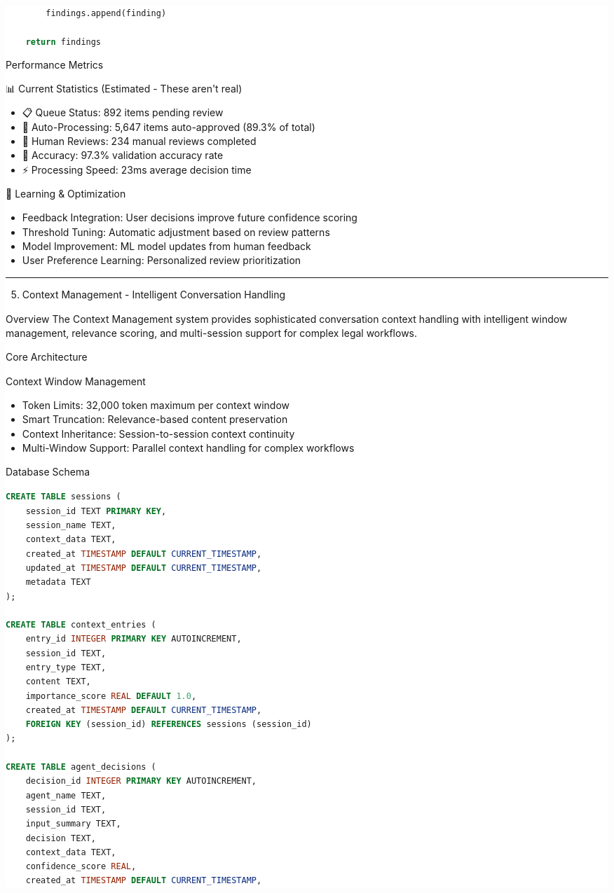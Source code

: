 ```python
        findings.append(finding)
    
    return findings
```

 Performance Metrics

 📊 Current Statistics (Estimated - These aren't real)
- 📋 Queue Status: 892 items pending review
- 🤖 Auto-Processing: 5,647 items auto-approved (89.3% of total)
- 👤 Human Reviews: 234 manual reviews completed
- 🎯 Accuracy: 97.3% validation accuracy rate
- ⚡ Processing Speed: 23ms average decision time

 🔄 Learning & Optimization
- Feedback Integration: User decisions improve future confidence scoring
- Threshold Tuning: Automatic adjustment based on review patterns
- Model Improvement: ML model updates from human feedback
- User Preference Learning: Personalized review prioritization

---

 5. Context Management - Intelligent Conversation Handling

 Overview
The Context Management system provides sophisticated conversation context handling with intelligent window management, 
relevance scoring, and multi-session support for complex legal workflows.

 Core Architecture

 Context Window Management
- Token Limits: 32,000 token maximum per context window
- Smart Truncation: Relevance-based content preservation
- Context Inheritance: Session-to-session context continuity
- Multi-Window Support: Parallel context handling for complex workflows

 Database Schema
```sql
CREATE TABLE sessions (
    session_id TEXT PRIMARY KEY,
    session_name TEXT,
    context_data TEXT,
    created_at TIMESTAMP DEFAULT CURRENT_TIMESTAMP,
    updated_at TIMESTAMP DEFAULT CURRENT_TIMESTAMP,
    metadata TEXT
);

CREATE TABLE context_entries (
    entry_id INTEGER PRIMARY KEY AUTOINCREMENT,
    session_id TEXT,
    entry_type TEXT,
    content TEXT,
    importance_score REAL DEFAULT 1.0,
    created_at TIMESTAMP DEFAULT CURRENT_TIMESTAMP,
    FOREIGN KEY (session_id) REFERENCES sessions (session_id)
);

CREATE TABLE agent_decisions (
    decision_id INTEGER PRIMARY KEY AUTOINCREMENT,
    agent_name TEXT,
    session_id TEXT,
    input_summary TEXT,
    decision TEXT,
    context_data TEXT,
    confidence_score REAL,
    created_at TIMESTAMP DEFAULT CURRENT_TIMESTAMP,
```
